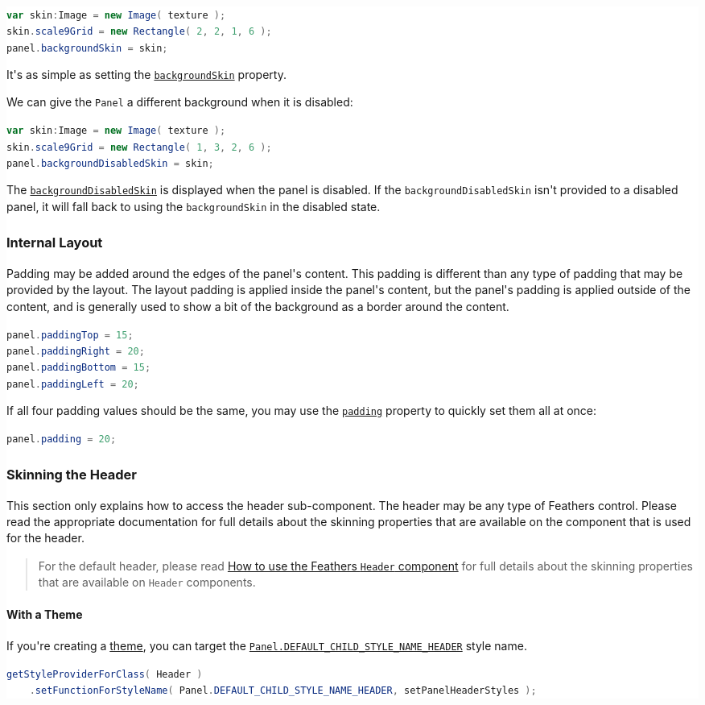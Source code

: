 ```actionscript
var skin:Image = new Image( texture );
skin.scale9Grid = new Rectangle( 2, 2, 1, 6 );
panel.backgroundSkin = skin;
```

It's as simple as setting the [`backgroundSkin`](/api-reference/feathers/controls/Scroller.html#backgroundSkin) property.

We can give the `Panel` a different background when it is disabled:

```actionscript
var skin:Image = new Image( texture );
skin.scale9Grid = new Rectangle( 1, 3, 2, 6 );
panel.backgroundDisabledSkin = skin;
```

The [`backgroundDisabledSkin`](/api-reference/feathers/controls/Scroller.html#backgroundDisabledSkin) is displayed when the panel is disabled. If the `backgroundDisabledSkin` isn't provided to a disabled panel, it will fall back to using the `backgroundSkin` in the disabled state.

### Internal Layout

Padding may be added around the edges of the panel's content. This padding is different than any type of padding that may be provided by the layout. The layout padding is applied inside the panel's content, but the panel's padding is applied outside of the content, and is generally used to show a bit of the background as a border around the content.

```actionscript
panel.paddingTop = 15;
panel.paddingRight = 20;
panel.paddingBottom = 15;
panel.paddingLeft = 20;
```

If all four padding values should be the same, you may use the [`padding`](/api-reference/feathers/controls/Scroller.html#padding) property to quickly set them all at once:

```actionscript
panel.padding = 20;
```

### Skinning the Header

This section only explains how to access the header sub-component. The header may be any type of Feathers control. Please read the appropriate documentation for full details about the skinning properties that are available on the component that is used for the header.

> For the default header, please read [How to use the Feathers `Header` component](./header.md) for full details about the skinning properties that are available on `Header` components.

#### With a Theme

If you're creating a [theme](./themes.md), you can target the [`Panel.DEFAULT_CHILD_STYLE_NAME_HEADER`](/api-reference/feathers/controls/Panel.html#DEFAULT_CHILD_STYLE_NAME_HEADER) style name.

```actionscript
getStyleProviderForClass( Header )
    .setFunctionForStyleName( Panel.DEFAULT_CHILD_STYLE_NAME_HEADER, setPanelHeaderStyles );
```
